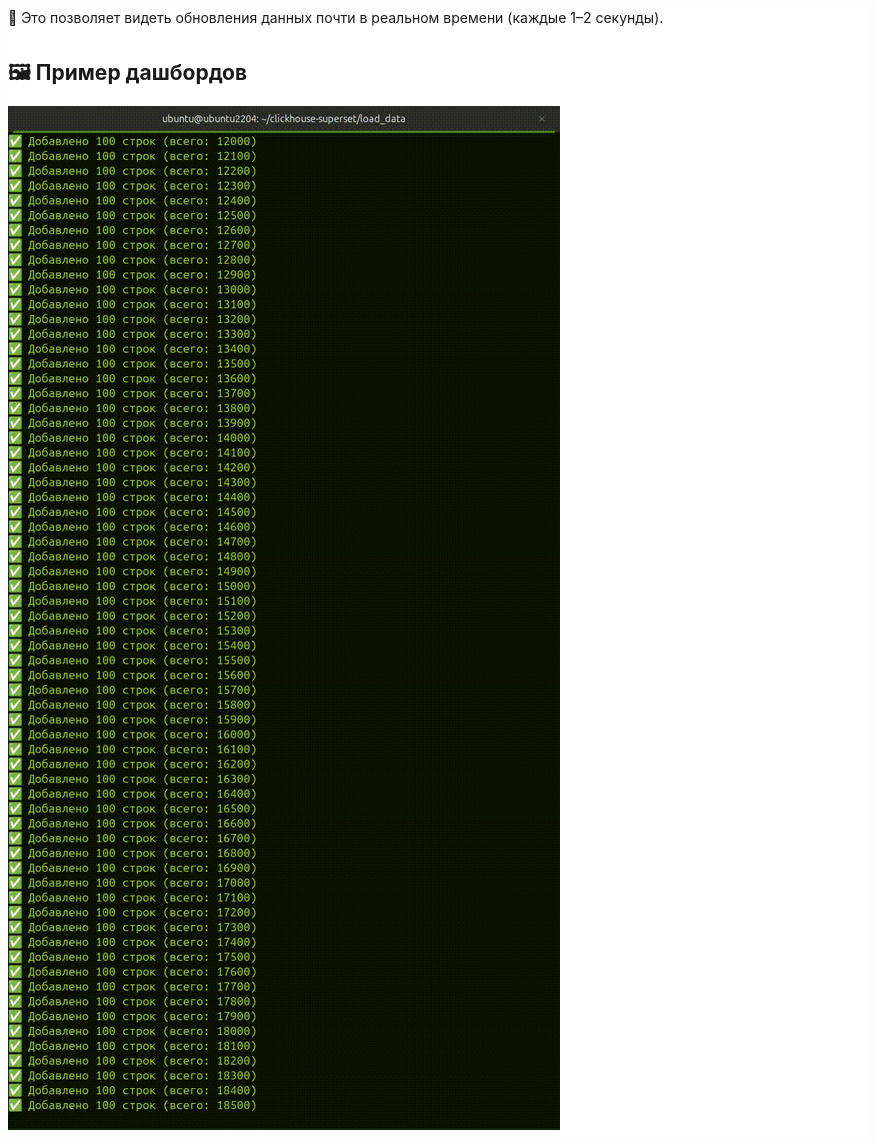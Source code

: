 📌 Это позволяет видеть обновления данных почти в реальном времени (каждые 1–2 секунды).

## 🖼️ Пример дашбордов
![Стиминг данных](img/streaming_data.gif)